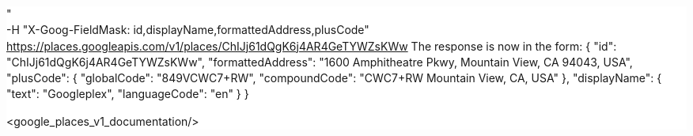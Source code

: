 " \
-H "X-Goog-FieldMask: id,displayName,formattedAddress,plusCode" \
https://places.googleapis.com/v1/places/ChIJj61dQgK6j4AR4GeTYWZsKWw
The response is now in the form:
{
  "id": "ChIJj61dQgK6j4AR4GeTYWZsKWw",
  "formattedAddress": "1600 Amphitheatre Pkwy, Mountain View, CA 94043, USA",
  "plusCode": {
    "globalCode": "849VCWC7+RW",
    "compoundCode": "CWC7+RW Mountain View, CA, USA"
  },
  "displayName": {
    "text": "Googleplex",
    "languageCode": "en"
  }
}




<google_places_v1_documentation/>
